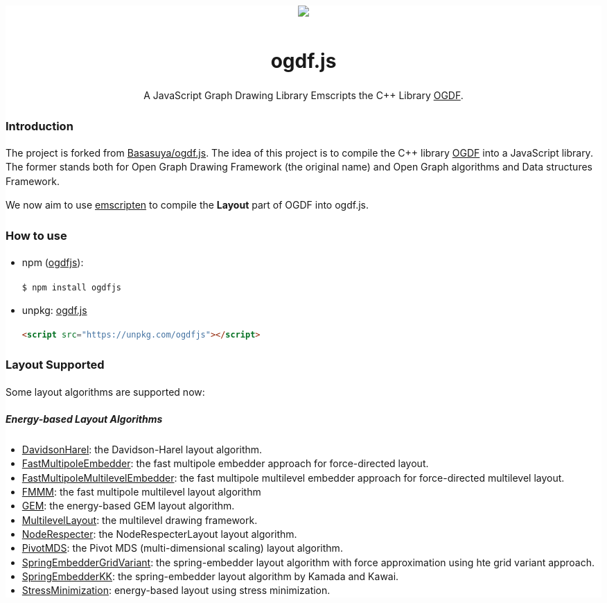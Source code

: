 <p align="center">
  <a href="https://github.com/ZJUVAI/ogdf.js">
    <img width="200" src="https://github.com/ZJUVAI/ogdf.js/raw/master/icon.svg">
  </a>
</p>

<h1 align="center">ogdf.js</h1>

<div align="center">

A JavaScript Graph Drawing Library Emscripts the C++ Library [OGDF](https://ogdf.uos.de/).

</div>

### Introduction

The project is forked from [Basasuya/ogdf.js](https://github.com/Basasuya/ogdf.js). The idea of this project is to compile the C++ library [OGDF](https://ogdf.uos.de/) into a JavaScript library. The former stands both for Open Graph Drawing Framework (the original name) and Open Graph algorithms and Data structures Framework.

We now aim to use [emscripten](https://emscripten.org/) to compile the **Layout** part of OGDF into ogdf.js.

### How to use

-   npm ([ogdfjs](https://www.npmjs.com/package/ogdfjs)):

    ```bash
    $ npm install ogdfjs
    ```

-   unpkg: [ogdf.js](https://unpkg.com/ogdfjs)

    ```html
    <script src="https://unpkg.com/ogdfjs"></script>
    ```

### Layout Supported

Some layout algorithms are supported now:

##### Energy-based Layout Algorithms

-   [DavidsonHarel](https://ogdf.uos.de/doc/classogdf_1_1_davidson_harel_layout.html): the Davidson-Harel layout algorithm.
-   [FastMultipoleEmbedder](https://ogdf.uos.de/doc/classogdf_1_1_fast_multipole_embedder.html): the fast multipole embedder approach for force-directed layout.
-   [FastMultipoleMultilevelEmbedder](https://ogdf.uos.de/doc/classogdf_1_1_fast_multipole_multilevel_embedder.html): the fast multipole multilevel embedder approach for force-directed multilevel layout.
-   [FMMM](https://ogdf.uos.de/doc/classogdf_1_1_f_m_m_m_layout.html): the fast multipole multilevel layout algorithm
-   [GEM](https://ogdf.uos.de/doc/classogdf_1_1_g_e_m_layout.html): the energy-based GEM layout algorithm.
-   [MultilevelLayout](https://ogdf.uos.de/doc/classogdf_1_1_multilevel_layout.html): the multilevel drawing framework.
-   [NodeRespecter](https://ogdf.uos.de/doc/classogdf_1_1_node_respecter_layout.html): the NodeRespecterLayout layout algorithm.
-   [PivotMDS](https://ogdf.uos.de/doc/classogdf_1_1_pivot_m_d_s.html): the Pivot MDS (multi-dimensional scaling) layout algorithm.
-   [SpringEmbedderGridVariant](https://ogdf.uos.de/doc/classogdf_1_1_spring_embedder_grid_variant.html): the spring-embedder layout algorithm with force approximation using hte grid variant approach.
-   [SpringEmbedderKK](https://ogdf.uos.de/doc/classogdf_1_1_spring_embedder_k_k.html): the spring-embedder layout algorithm by Kamada and Kawai.
-   [StressMinimization](https://ogdf.uos.de/doc/classogdf_1_1_stress_minimization.html): energy-based layout using stress minimization.